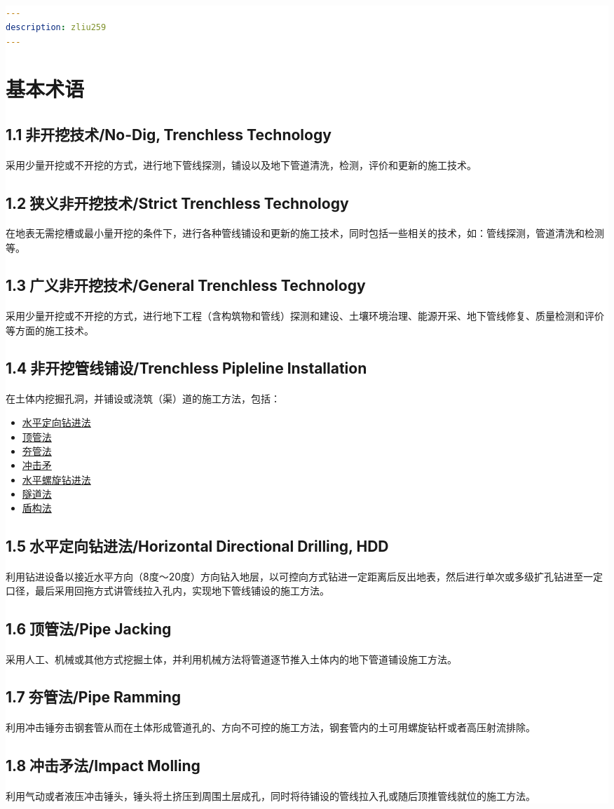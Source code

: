 ```yaml
---
description: zliu259
---
```


# 基本术语

## 1.1 非开挖技术/No-Dig, Trenchless Technology

采用少量开挖或不开挖的方式，进行地下管线探测，铺设以及地下管道清洗，检测，评价和更新的施工技术。

## 1.2 狭义非开挖技术/Strict Trenchless Technology

在地表无需挖槽或最小量开挖的条件下，进行各种管线铺设和更新的施工技术，同时包括一些相关的技术，如：管线探测，管道清洗和检测等。

## 1.3 广义非开挖技术/General Trenchless Technology

采用少量开挖或不开挖的方式，进行地下工程（含构筑物和管线）探测和建设、土壤环境治理、能源开采、地下管线修复、质量检测和评价等方面的施工技术。

## 1.4 非开挖管线铺设/Trenchless Pipleline Installation

在土体内挖掘孔洞，并铺设或浇筑（渠）道的施工方法，包括：

* [水平定向钻进法](ji-ben-shu-yu.md#id-1.5-shui-ping-ding-xiang-zuan-jin-fa-horizontal-directional-drilling-hdd)
* [顶管法](ji-ben-shu-yu.md#id-1.6-ding-guan-fa-pipe-jacking)
* [夯管法](ji-ben-shu-yu.md#id-1.7-hang-guan-fa-pipe-ramming)
* [冲击矛](ji-ben-shu-yu.md#id-1.8-chong-ji-mao-fa-impact-molling)
* [水平螺旋钻进法](ji-ben-shu-yu.md#id-1.9-luo-xuan-zuan-jin-fa-auger-boring)
* [隧道法](ji-ben-shu-yu.md#id-1.11-sui-dao-jue-jin-fa-tunnelling)
* [盾构法](ji-ben-shu-yu.md#id-1.10-dun-gou-fa-shield)

## 1.5 水平定向钻进法/Horizontal Directional Drilling, HDD

利用钻进设备以接近水平方向（8度～20度）方向钻入地层，以可控向方式钻进一定距离后反出地表，然后进行单次或多级扩孔钻进至一定口径，最后采用回拖方式讲管线拉入孔内，实现地下管线铺设的施工方法。

## 1.6 顶管法/Pipe Jacking

采用人工、机械或其他方式挖掘土体，并利用机械方法将管道逐节推入土体内的地下管道铺设施工方法。

## 1.7 夯管法/Pipe Ramming

利用冲击锤夯击钢套管从而在土体形成管道孔的、方向不可控的施工方法，钢套管内的土可用螺旋钻杆或者高压射流排除。

## 1.8 冲击矛法/Impact Molling

利用气动或者液压冲击锤头，锤头将土挤压到周围土层成孔，同时将待铺设的管线拉入孔或随后顶推管线就位的施工方法。
